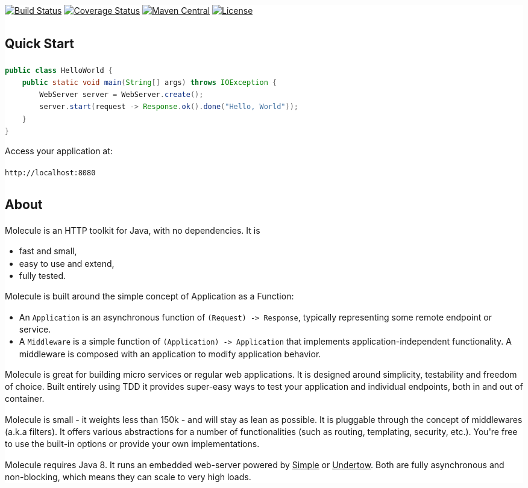 [![Build Status](https://travis-ci.org/testinfected/molecule.svg?branch=master)](https://travis-ci.org/testinfected/molecule)
[![Coverage Status](https://img.shields.io/coveralls/testinfected/molecule.svg?style=flat)](https://coveralls.io/r/testinfected/molecule)
[![Maven Central](https://img.shields.io/maven-central/v/com.vtence.molecule/molecule.svg?style=flat)](https://maven-badges.herokuapp.com/maven-central/com.vtence.molecule/molecule)
[![License](http://img.shields.io/:license-mit-blue.svg?style=flat)](http://vtence.mit-license.org)

## Quick Start

```java
public class HelloWorld {
    public static void main(String[] args) throws IOException {
        WebServer server = WebServer.create();
        server.start(request -> Response.ok().done("Hello, World"));
    }
}
```

Access your application at:

`http://localhost:8080`

## About

Molecule is an HTTP toolkit for Java, with no dependencies. It is
- fast and small,
- easy to use and extend,
- fully tested.

Molecule is built around the simple concept of Application as a Function:
- An `Application` is an asynchronous function of `(Request) -> Response`, typically representing some 
  remote endpoint or service.
- A `Middleware` is a simple function of `(Application) -> Application` that implements application-independent 
functionality. A middleware is composed with an application to modify application behavior.

Molecule is great for building micro services or regular web applications. It is designed around simplicity,
testability and freedom of choice. Built entirely using TDD it provides super-easy ways to test your 
application and individual endpoints, both in and out of container.

Molecule is small - it weights less than 150k - and will stay as lean as possible. It is pluggable through the concept
of middlewares (a.k.a filters). It offers various abstractions for a number of functionalities 
(such as routing, templating, security, etc.). You're free to use the built-in options or provide 
your own implementations. 

Molecule requires Java 8. It runs an embedded web-server powered by [Simple](http://simpleframework.org) 
or [Undertow](http://undertow.io). 
Both are fully asynchronous and non-blocking, which means they can scale to very high loads.
